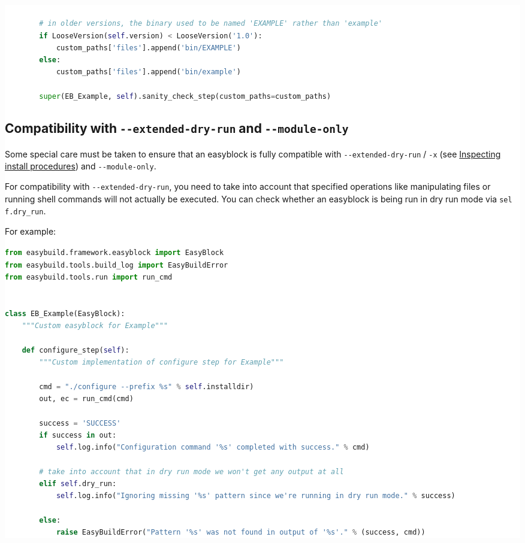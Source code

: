 ```python

        # in older versions, the binary used to be named 'EXAMPLE' rather than 'example'
        if LooseVersion(self.version) < LooseVersion('1.0'):
            custom_paths['files'].append('bin/EXAMPLE')
        else:
            custom_paths['files'].append('bin/example')

        super(EB_Example, self).sanity_check_step(custom_paths=custom_paths)
```

## Compatibility with ``--extended-dry-run`` and ``--module-only``

Some special care must be taken to ensure that an easyblock is fully compatible with ``--extended-dry-run`` / ``-x``
(see [Inspecting install procedures](../basic_usage/#inspecting-install-procedures)) and ``--module-only``.

For compatibility with ``--extended-dry-run``, you need to take into account that specified operations
like manipulating files or running shell commands will not actually be executed. You can check
whether an easyblock is being run in dry run mode via ``self.dry_run``.

For example:

```python
from easybuild.framework.easyblock import EasyBlock
from easybuild.tools.build_log import EasyBuildError
from easybuild.tools.run import run_cmd


class EB_Example(EasyBlock):
    """Custom easyblock for Example"""

    def configure_step(self):
        """Custom implementation of configure step for Example"""

        cmd = "./configure --prefix %s" % self.installdir)
        out, ec = run_cmd(cmd)

        success = 'SUCCESS'
        if success in out:
            self.log.info("Configuration command '%s' completed with success." % cmd)

        # take into account that in dry run mode we won't get any output at all
        elif self.dry_run:
            self.log.info("Ignoring missing '%s' pattern since we're running in dry run mode." % success)

        else:
            raise EasyBuildError("Pattern '%s' was not found in output of '%s'." % (success, cmd))
```
